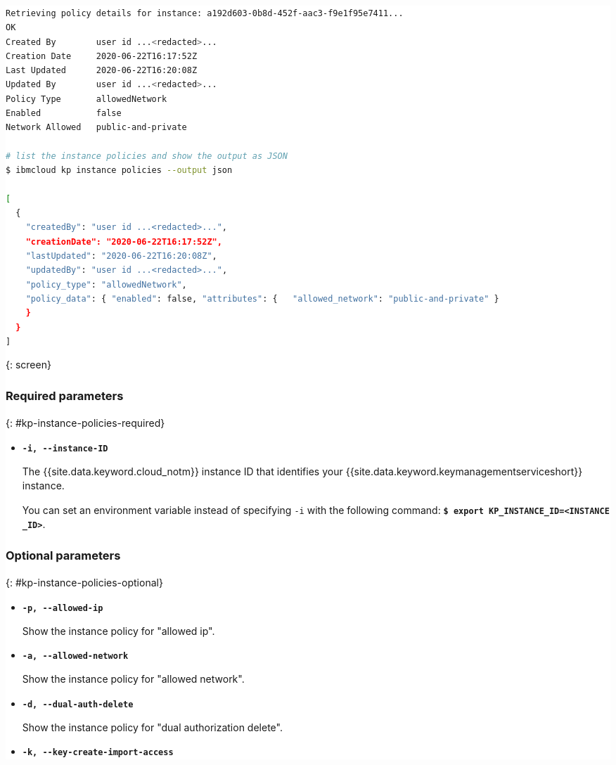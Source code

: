 ```sh
Retrieving policy details for instance: a192d603-0b8d-452f-aac3-f9e1f95e7411...
OK
Created By        user id ...<redacted>...
Creation Date     2020-06-22T16:17:52Z
Last Updated      2020-06-22T16:20:08Z
Updated By        user id ...<redacted>...
Policy Type       allowedNetwork
Enabled           false
Network Allowed   public-and-private

# list the instance policies and show the output as JSON
$ ibmcloud kp instance policies --output json

[
  {
    "createdBy": "user id ...<redacted>...",
    "creationDate": "2020-06-22T16:17:52Z",
    "lastUpdated": "2020-06-22T16:20:08Z",
    "updatedBy": "user id ...<redacted>...",
    "policy_type": "allowedNetwork",
    "policy_data": { "enabled": false, "attributes": {   "allowed_network": "public-and-private" }
    }
  }
]
```
{: screen}

### Required parameters
{: #kp-instance-policies-required}

* **`-i, --instance-ID`**

    The {{site.data.keyword.cloud_notm}} instance ID that identifies your {{site.data.keyword.keymanagementserviceshort}} instance.

    You can set an environment variable instead of specifying `-i` with the following command: **`$ export KP_INSTANCE_ID=<INSTANCE_ID>`**.

### Optional parameters
{: #kp-instance-policies-optional}

* **`-p, --allowed-ip`**

    Show the instance policy for "allowed ip".

* **`-a, --allowed-network`**

    Show the instance policy for "allowed network".

* **`-d, --dual-auth-delete`**

    Show the instance policy for "dual authorization delete".

* **`-k, --key-create-import-access`**
